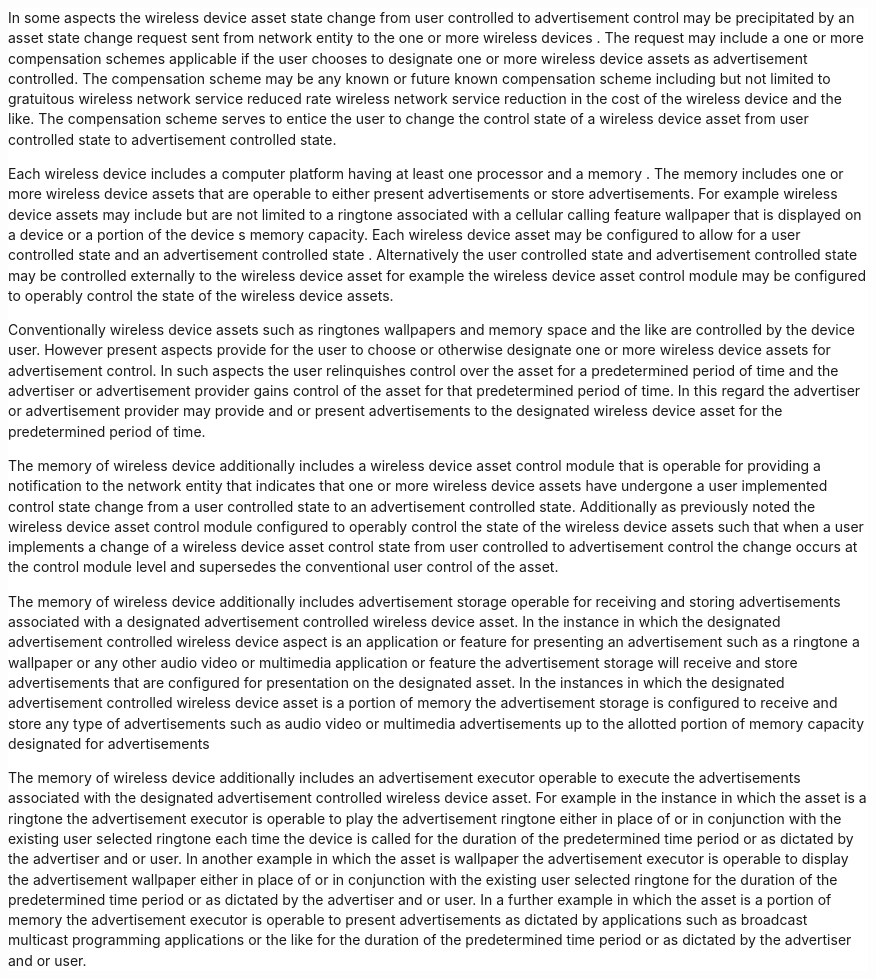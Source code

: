 In some aspects the wireless device asset state change from user controlled to advertisement control may be precipitated by an asset state change request sent from network entity to the one or more wireless devices . The request may include a one or more compensation schemes applicable if the user chooses to designate one or more wireless device assets as advertisement controlled. The compensation scheme may be any known or future known compensation scheme including but not limited to gratuitous wireless network service reduced rate wireless network service reduction in the cost of the wireless device and the like. The compensation scheme serves to entice the user to change the control state of a wireless device asset from user controlled state to advertisement controlled state.

Each wireless device includes a computer platform having at least one processor and a memory . The memory includes one or more wireless device assets that are operable to either present advertisements or store advertisements. For example wireless device assets may include but are not limited to a ringtone associated with a cellular calling feature wallpaper that is displayed on a device or a portion of the device s memory capacity. Each wireless device asset may be configured to allow for a user controlled state and an advertisement controlled state . Alternatively the user controlled state and advertisement controlled state may be controlled externally to the wireless device asset for example the wireless device asset control module may be configured to operably control the state of the wireless device assets.

Conventionally wireless device assets such as ringtones wallpapers and memory space and the like are controlled by the device user. However present aspects provide for the user to choose or otherwise designate one or more wireless device assets for advertisement control. In such aspects the user relinquishes control over the asset for a predetermined period of time and the advertiser or advertisement provider gains control of the asset for that predetermined period of time. In this regard the advertiser or advertisement provider may provide and or present advertisements to the designated wireless device asset for the predetermined period of time.

The memory of wireless device additionally includes a wireless device asset control module that is operable for providing a notification to the network entity that indicates that one or more wireless device assets have undergone a user implemented control state change from a user controlled state to an advertisement controlled state. Additionally as previously noted the wireless device asset control module configured to operably control the state of the wireless device assets such that when a user implements a change of a wireless device asset control state from user controlled to advertisement control the change occurs at the control module level and supersedes the conventional user control of the asset.

The memory of wireless device additionally includes advertisement storage operable for receiving and storing advertisements associated with a designated advertisement controlled wireless device asset. In the instance in which the designated advertisement controlled wireless device aspect is an application or feature for presenting an advertisement such as a ringtone a wallpaper or any other audio video or multimedia application or feature the advertisement storage will receive and store advertisements that are configured for presentation on the designated asset. In the instances in which the designated advertisement controlled wireless device asset is a portion of memory the advertisement storage is configured to receive and store any type of advertisements such as audio video or multimedia advertisements up to the allotted portion of memory capacity designated for advertisements

The memory of wireless device additionally includes an advertisement executor operable to execute the advertisements associated with the designated advertisement controlled wireless device asset. For example in the instance in which the asset is a ringtone the advertisement executor is operable to play the advertisement ringtone either in place of or in conjunction with the existing user selected ringtone each time the device is called for the duration of the predetermined time period or as dictated by the advertiser and or user. In another example in which the asset is wallpaper the advertisement executor is operable to display the advertisement wallpaper either in place of or in conjunction with the existing user selected ringtone for the duration of the predetermined time period or as dictated by the advertiser and or user. In a further example in which the asset is a portion of memory the advertisement executor is operable to present advertisements as dictated by applications such as broadcast multicast programming applications or the like for the duration of the predetermined time period or as dictated by the advertiser and or user.

